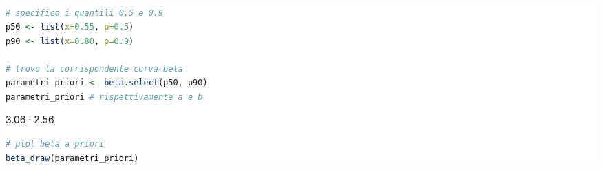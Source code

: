 
```R
# specifico i quantili 0.5 e 0.9
p50 <- list(x=0.55, p=0.5)
p90 <- list(x=0.80, p=0.9)

# trovo la corrispondente curva beta
parametri_priori <- beta.select(p50, p90)
parametri_priori # rispettivamente a e b
```


<style>
.list-inline {list-style: none; margin:0; padding: 0}
.list-inline>li {display: inline-block}
.list-inline>li:not(:last-child)::after {content: "\00b7"; padding: 0 .5ex}
</style>
<ol class=list-inline><li>3.06</li><li>2.56</li></ol>




```R
# plot beta a priori
beta_draw(parametri_priori)
```


    